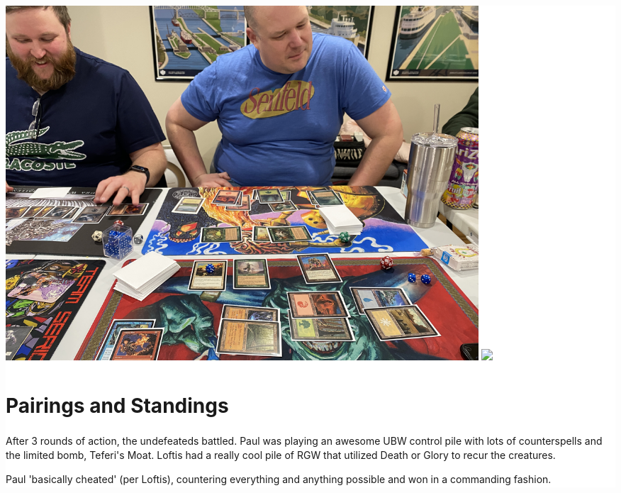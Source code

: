 <img src="../../../assets/images/2023/02/19/rd2-action1.jpg" height="500" />
<img src="../../../assets/images/2023/02/19/rd2-action2.jpg" height="500" />


# Pairings and Standings

After 3 rounds of action, the undefeateds battled. Paul was playing an awesome UBW control pile with lots of counterspells and the limited bomb, Teferi's Moat. Loftis had a really cool pile of RGW that utilized Death or Glory to recur the creatures.

Paul 'basically cheated' (per Loftis), countering everything and anything possible and won in a commanding fashion.
